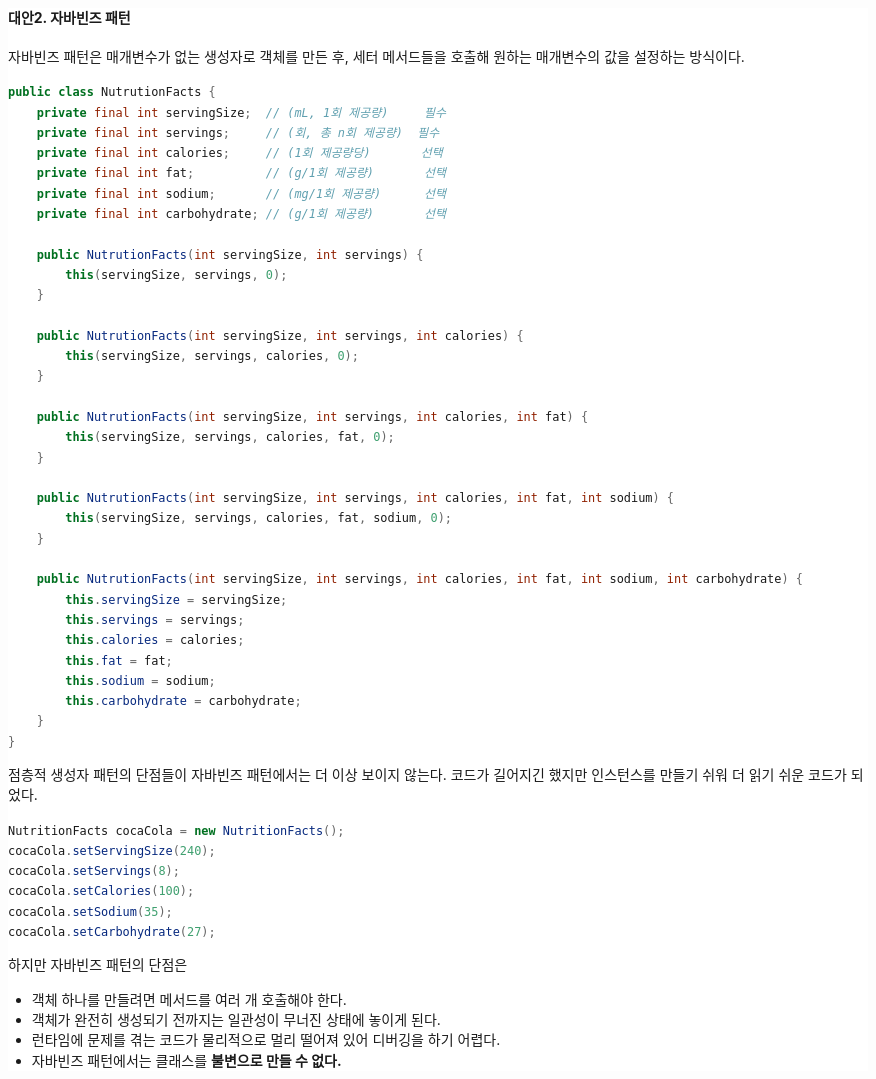 
#### 대안2. 자바빈즈 패턴
자바빈즈 패턴은 매개변수가 없는 생성자로 객체를 만든 후, 세터 메서드들을 호출해 원하는 매개변수의 값을 설정하는 방식이다.
```java
public class NutrutionFacts {
	private final int servingSize;  // (mL, 1회 제공량)     필수
	private final int servings;     // (회, 총 n회 제공량)  필수
	private final int calories;     // (1회 제공량당)       선택
	private final int fat;          // (g/1회 제공량)       선택
	private final int sodium;       // (mg/1회 제공량)      선택
	private final int carbohydrate; // (g/1회 제공량)       선택

	public NutrutionFacts(int servingSize, int servings) {
		this(servingSize, servings, 0);
	}

	public NutrutionFacts(int servingSize, int servings, int calories) {
		this(servingSize, servings, calories, 0);
	}

	public NutrutionFacts(int servingSize, int servings, int calories, int fat) {
		this(servingSize, servings, calories, fat, 0);
	}

	public NutrutionFacts(int servingSize, int servings, int calories, int fat, int sodium) {
		this(servingSize, servings, calories, fat, sodium, 0);
	}

	public NutrutionFacts(int servingSize, int servings, int calories, int fat, int sodium, int carbohydrate) {
		this.servingSize = servingSize;
		this.servings = servings;
		this.calories = calories;
		this.fat = fat;
		this.sodium = sodium;
		this.carbohydrate = carbohydrate;
	}
}
```
점층적 생성자 패턴의 단점들이 자바빈즈 패턴에서는 더 이상 보이지 않는다.
코드가 길어지긴 했지만 인스턴스를 만들기 쉬워 더 읽기 쉬운 코드가 되었다.

```java
NutritionFacts cocaCola = new NutritionFacts();
cocaCola.setServingSize(240);
cocaCola.setServings(8);
cocaCola.setCalories(100);
cocaCola.setSodium(35);
cocaCola.setCarbohydrate(27);
```

하지만 자바빈즈 패턴의 단점은
- 객체 하나를 만들려면 메서드를 여러 개 호출해야 한다.
- 객체가 완전히 생성되기 전까지는 일관성이 무너진 상태에 놓이게 된다.
- 런타임에 문제를 겪는 코드가 물리적으로 멀리 떨어져 있어 디버깅을 하기 어렵다.
- 자바빈즈 패턴에서는 클래스를 **불변으로 만들 수 없다.**
